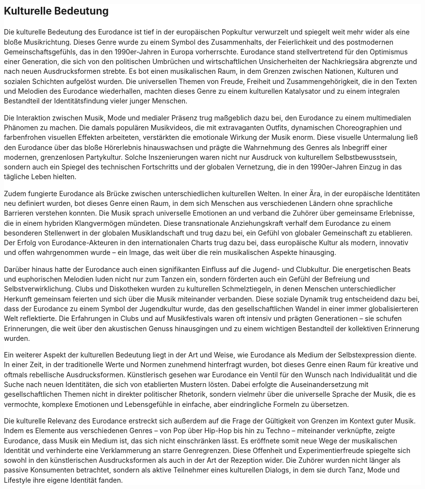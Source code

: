 
## Kulturelle Bedeutung

Die kulturelle Bedeutung des Eurodance ist tief in der europäischen Popkultur verwurzelt und spiegelt weit mehr wider als eine bloße Musikrichtung. Dieses Genre wurde zu einem Symbol des Zusammenhalts, der Feierlichkeit und des postmodernen Gemeinschaftsgefühls, das in den 1990er-Jahren in Europa vorherrschte. Eurodance stand stellvertretend für den Optimismus einer Generation, die sich von den politischen Umbrüchen und wirtschaftlichen Unsicherheiten der Nachkriegsära abgrenzte und nach neuen Ausdrucksformen strebte. Es bot einen musikalischen Raum, in dem Grenzen zwischen Nationen, Kulturen und sozialen Schichten aufgelöst wurden. Die universellen Themen von Freude, Freiheit und Zusammengehörigkeit, die in den Texten und Melodien des Eurodance wiederhallen, machten dieses Genre zu einem kulturellen Katalysator und zu einem integralen Bestandteil der Identitätsfindung vieler junger Menschen.  

Die Interaktion zwischen Musik, Mode und medialer Präsenz trug maßgeblich dazu bei, den Eurodance zu einem multimedialen Phänomen zu machen. Die damals populären Musikvideos, die mit extravaganten Outfits, dynamischen Choreographien und farbenfrohen visuellen Effekten arbeiteten, verstärkten die emotionale Wirkung der Musik enorm. Diese visuelle Untermalung ließ den Eurodance über das bloße Hörerlebnis hinauswachsen und prägte die Wahrnehmung des Genres als Inbegriff einer modernen, grenzenlosen Partykultur. Solche Inszenierungen waren nicht nur Ausdruck von kulturellem Selbstbewusstsein, sondern auch ein Spiegel des technischen Fortschritts und der globalen Vernetzung, die in den 1990er-Jahren Einzug in das tägliche Leben hielten.  

Zudem fungierte Eurodance als Brücke zwischen unterschiedlichen kulturellen Welten. In einer Ära, in der europäische Identitäten neu definiert wurden, bot dieses Genre einen Raum, in dem sich Menschen aus verschiedenen Ländern ohne sprachliche Barrieren verstehen konnten. Die Musik sprach universelle Emotionen an und verband die Zuhörer über gemeinsame Erlebnisse, die in einem hybriden Klangvermögen mündeten. Diese transnationale Anziehungskraft verhalf dem Eurodance zu einem besonderen Stellenwert in der globalen Musiklandschaft und trug dazu bei, ein Gefühl von globaler Gemeinschaft zu etablieren. Der Erfolg von Eurodance-Akteuren in den internationalen Charts trug dazu bei, dass europäische Kultur als modern, innovativ und offen wahrgenommen wurde – ein Image, das weit über die rein musikalischen Aspekte hinausging.  

Darüber hinaus hatte der Eurodance auch einen signifikanten Einfluss auf die Jugend- und Clubkultur. Die energetischen Beats und euphorischen Melodien luden nicht nur zum Tanzen ein, sondern förderten auch ein Gefühl der Befreiung und Selbstverwirklichung. Clubs und Diskotheken wurden zu kulturellen Schmelztiegeln, in denen Menschen unterschiedlicher Herkunft gemeinsam feierten und sich über die Musik miteinander verbanden. Diese soziale Dynamik trug entscheidend dazu bei, dass der Eurodance zu einem Symbol der Jugendkultur wurde, das den gesellschaftlichen Wandel in einer immer globalisierteren Welt reflektierte. Die Erfahrungen in Clubs und auf Musikfestivals waren oft intensiv und prägten Generationen – sie schufen Erinnerungen, die weit über den akustischen Genuss hinausgingen und zu einem wichtigen Bestandteil der kollektiven Erinnerung wurden.  

Ein weiterer Aspekt der kulturellen Bedeutung liegt in der Art und Weise, wie Eurodance als Medium der Selbstexpression diente. In einer Zeit, in der traditionelle Werte und Normen zunehmend hinterfragt wurden, bot dieses Genre einen Raum für kreative und oftmals rebellische Ausdrucksformen. Künstlerisch gesehen war Eurodance ein Ventil für den Wunsch nach Individualität und die Suche nach neuen Identitäten, die sich von etablierten Mustern lösten. Dabei erfolgte die Auseinandersetzung mit gesellschaftlichen Themen nicht in direkter politischer Rhetorik, sondern vielmehr über die universelle Sprache der Musik, die es vermochte, komplexe Emotionen und Lebensgefühle in einfache, aber eindringliche Formeln zu übersetzen.  

Die kulturelle Relevanz des Eurodance erstreckt sich außerdem auf die Frage der Gültigkeit von Grenzen im Kontext guter Musik. Indem es Elemente aus verschiedenen Genres – von Pop über Hip-Hop bis hin zu Techno – miteinander verknüpfte, zeigte Eurodance, dass Musik ein Medium ist, das sich nicht einschränken lässt. Es eröffnete somit neue Wege der musikalischen Identität und verhinderte eine Verklammerung an starre Genregrenzen. Diese Offenheit und Experimentierfreude spiegelte sich sowohl in den künstlerischen Ausdrucksformen als auch in der Art der Rezeption wider. Die Zuhörer wurden nicht länger als passive Konsumenten betrachtet, sondern als aktive Teilnehmer eines kulturellen Dialogs, in dem sie durch Tanz, Mode und Lifestyle ihre eigene Identität fanden.  
